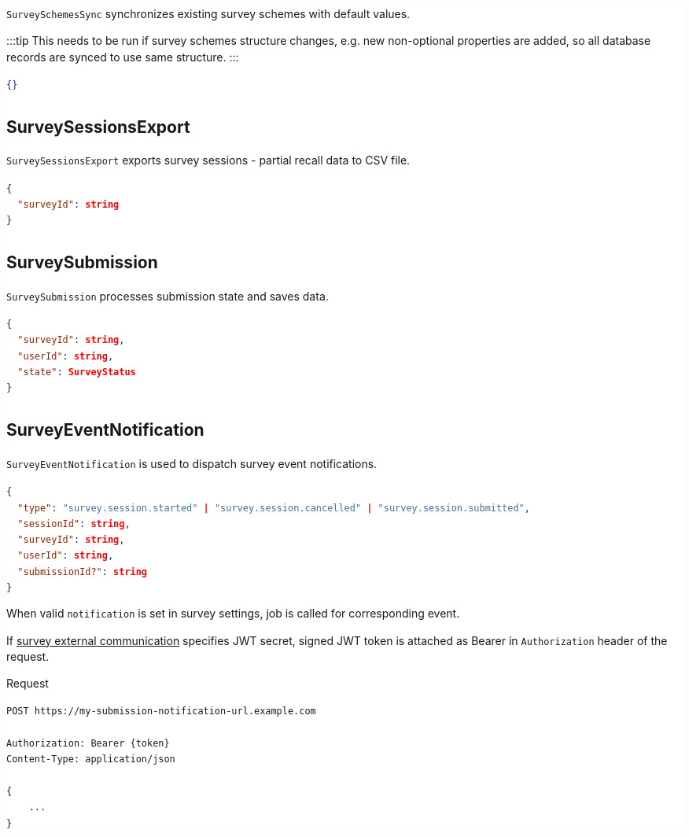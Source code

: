 `SurveySchemesSync` synchronizes existing survey schemes with default values.

:::tip
This needs to be run if survey schemes structure changes, e.g. new non-optional properties are added, so all database records are synced to use same structure.
:::

```json
{}
```

## SurveySessionsExport

`SurveySessionsExport` exports survey sessions - partial recall data to CSV file.

```json
{
  "surveyId": string
}
```

## SurveySubmission

`SurveySubmission` processes submission state and saves data.

```json
{
  "surveyId": string,
  "userId": string,
  "state": SurveyStatus
}
```

## SurveyEventNotification

`SurveyEventNotification` is used to dispatch survey event notifications.

```json
{
  "type": "survey.session.started" | "survey.session.cancelled" | "survey.session.submitted",
  "sessionId": string,
  "surveyId": string,
  "userId": string,
  "submissionId?": string
}
```

When valid `notification` is set in survey settings, job is called for corresponding event.

If [survey external communication](/admin/surveys/#external-communication) specifies JWT secret, signed JWT token is attached as Bearer in `Authorization` header of the request.

Request

```http
POST https://my-submission-notification-url.example.com

Authorization: Bearer {token}
Content-Type: application/json

{
    ...
}
```
